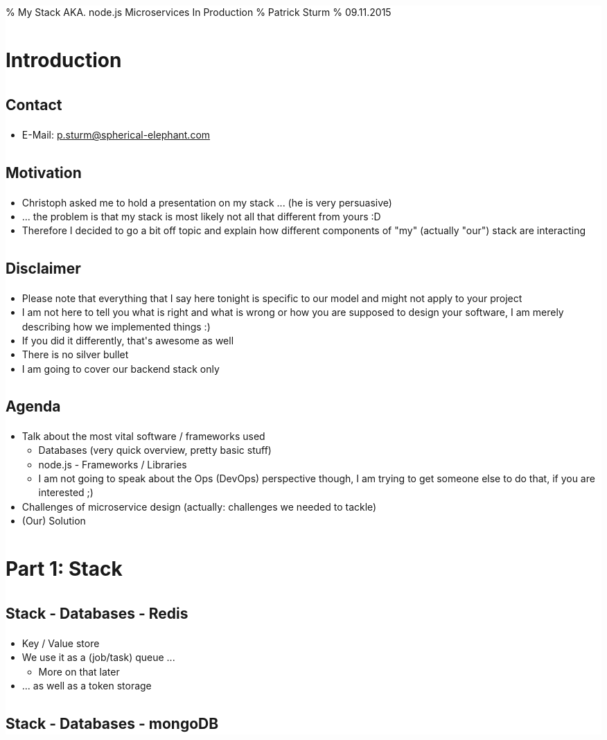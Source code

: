 % My Stack AKA. node.js Microservices In Production
% Patrick Sturm
% 09.11.2015

# Introduction

## Contact

* E-Mail: p.sturm@spherical-elephant.com

## Motivation

* Christoph asked me to hold a presentation on my stack ... (he is very persuasive)
* ... the problem is that my stack is most likely not all that different from yours :D
* Therefore I decided to go a bit off topic and explain how different components of "my" (actually "our") stack are interacting

## Disclaimer

* Please note that everything that I say here tonight is specific to our model and might not apply to your project
* I am not here to tell you what is right and what is wrong or how you are supposed to design your software, I am merely describing how we implemented things :)
* If you did it differently, that's awesome as well
* There is no silver bullet
* I am going to cover our backend stack only

## Agenda

* Talk about the most vital software / frameworks used
	* Databases (very quick overview, pretty basic stuff)
	* node.js - Frameworks / Libraries
	* I am not going to speak about the Ops (DevOps) perspective though, I am trying to get someone else to do that, if you are interested ;)
* Challenges of microservice design (actually: challenges we needed to tackle)
* (Our) Solution

# Part 1: Stack

## Stack - Databases - Redis

* Key / Value store
* We use it as a (job/task) queue ...
	* More on that later
* ... as well as a token storage

## Stack - Databases - mongoDB
